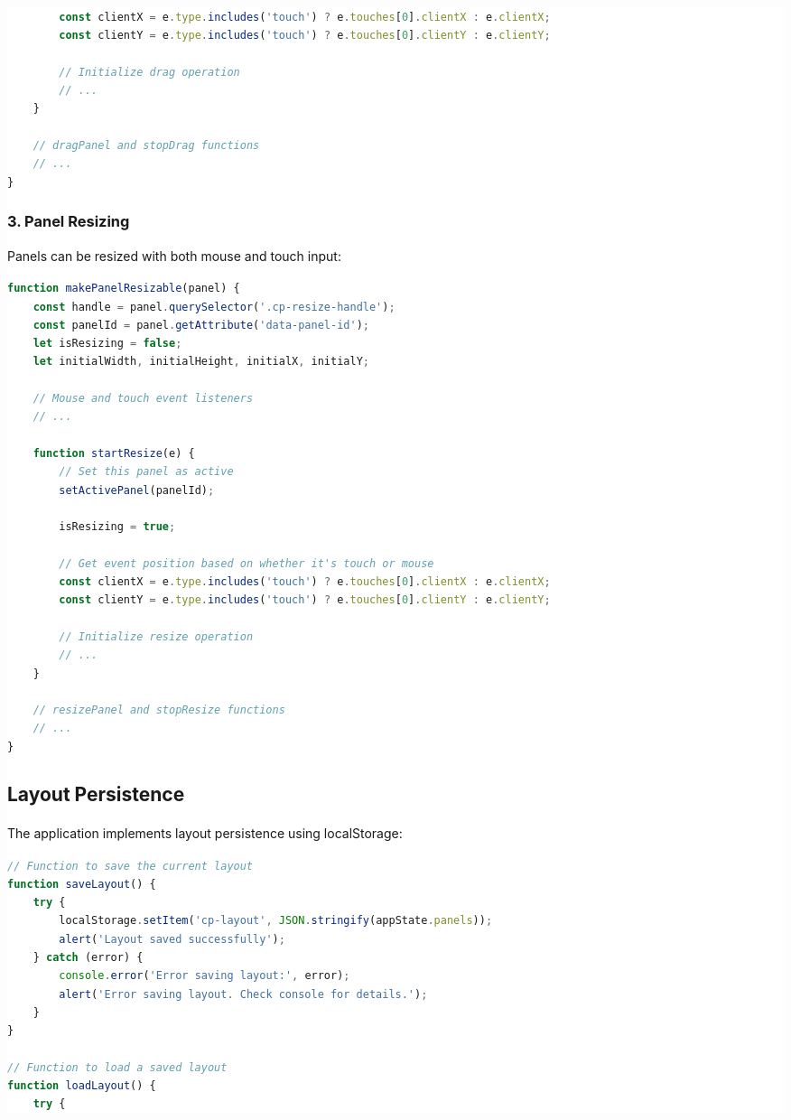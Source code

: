 ```javascript
        const clientX = e.type.includes('touch') ? e.touches[0].clientX : e.clientX;
        const clientY = e.type.includes('touch') ? e.touches[0].clientY : e.clientY;

        // Initialize drag operation
        // ...
    }

    // dragPanel and stopDrag functions
    // ...
}
```

### 3. Panel Resizing

Panels can be resized with both mouse and touch input:

```javascript
function makePanelResizable(panel) {
    const handle = panel.querySelector('.cp-resize-handle');
    const panelId = panel.getAttribute('data-panel-id');
    let isResizing = false;
    let initialWidth, initialHeight, initialX, initialY;

    // Mouse and touch event listeners
    // ...

    function startResize(e) {
        // Set this panel as active
        setActivePanel(panelId);

        isResizing = true;
        
        // Get event position based on whether it's touch or mouse
        const clientX = e.type.includes('touch') ? e.touches[0].clientX : e.clientX;
        const clientY = e.type.includes('touch') ? e.touches[0].clientY : e.clientY;

        // Initialize resize operation
        // ...
    }

    // resizePanel and stopResize functions
    // ...
}
```

## Layout Persistence

The application implements layout persistence using localStorage:

```javascript
// Function to save the current layout
function saveLayout() {
    try {
        localStorage.setItem('cp-layout', JSON.stringify(appState.panels));
        alert('Layout saved successfully');
    } catch (error) {
        console.error('Error saving layout:', error);
        alert('Error saving layout. Check console for details.');
    }
}

// Function to load a saved layout
function loadLayout() {
    try {
```